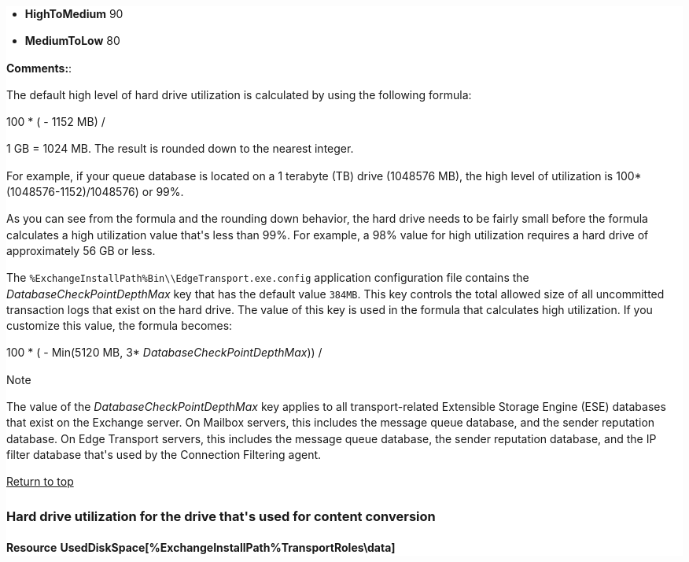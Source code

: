   
- **HighToMedium** 90
    
  
- **MediumToLow** 80
    
  
 **Comments:**:
  
    
    
The default high level of hard drive utilization is calculated by using the following formula:
  
    
    
100 * ( _<hard drive size in MB>_ - 1152 MB) / _<hard drive size in MB>_
  
    
    
1 GB = 1024 MB. The result is rounded down to the nearest integer.
  
    
    
For example, if your queue database is located on a 1 terabyte (TB) drive (1048576 MB), the high level of utilization is 100*(1048576-1152)/1048576) or 99%.
  
    
    
As you can see from the formula and the rounding down behavior, the hard drive needs to be fairly small before the formula calculates a high utilization value that's less than 99%. For example, a 98% value for high utilization requires a hard drive of approximately 56 GB or less.
  
    
    
The  `%ExchangeInstallPath%Bin\\EdgeTransport.exe.config` application configuration file contains the _DatabaseCheckPointDepthMax_ key that has the default value `384MB`. This key controls the total allowed size of all uncommitted transaction logs that exist on the hard drive. The value of this key is used in the formula that calculates high utilization. If you customize this value, the formula becomes:
  
    
    
100 * ( _<hard drive size in MB>_ - Min(5120 MB, 3* _DatabaseCheckPointDepthMax_)) /  _<hard drive size in MB>_
  
    
    

> [!NOTE]
> The value of the  _DatabaseCheckPointDepthMax_ key applies to all transport-related Extensible Storage Engine (ESE) databases that exist on the Exchange server. On Mailbox servers, this includes the message queue database, and the sender reputation database. On Edge Transport servers, this includes the message queue database, the sender reputation database, and the IP filter database that's used by the Connection Filtering agent.
  
    
    

 [Return to top](understanding-back-pressure.md#RTT)
  
    
    

### Hard drive utilization for the drive that's used for content conversion

 **Resource** **UsedDiskSpace[%ExchangeInstallPath%TransportRoles\\data]**
  